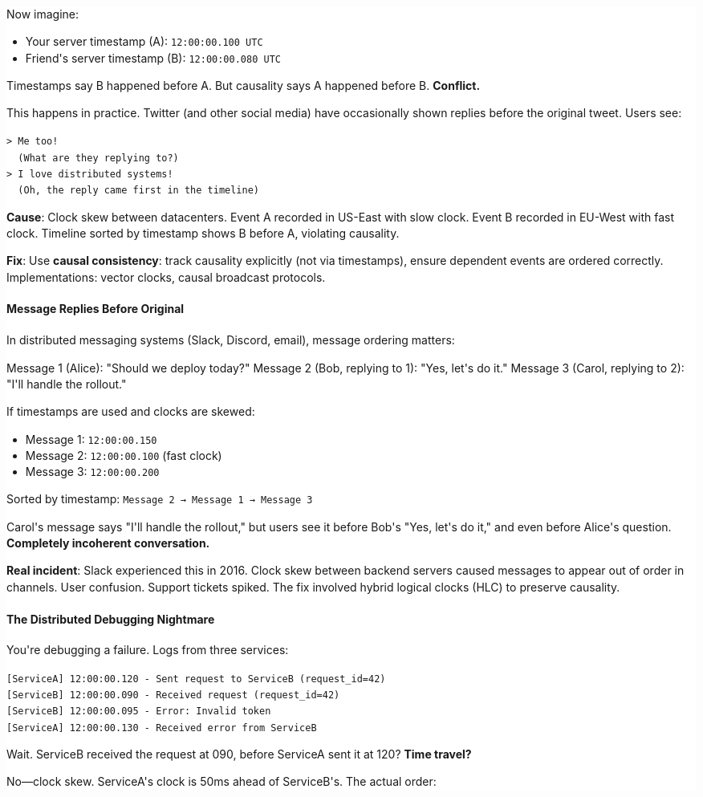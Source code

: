 Now imagine:
- Your server timestamp (A): `12:00:00.100 UTC`
- Friend's server timestamp (B): `12:00:00.080 UTC`

Timestamps say B happened before A. But causality says A happened before B. **Conflict.**

This happens in practice. Twitter (and other social media) have occasionally shown replies before the original tweet. Users see:

```
> Me too!
  (What are they replying to?)
> I love distributed systems!
  (Oh, the reply came first in the timeline)
```

**Cause**: Clock skew between datacenters. Event A recorded in US-East with slow clock. Event B recorded in EU-West with fast clock. Timeline sorted by timestamp shows B before A, violating causality.

**Fix**: Use **causal consistency**: track causality explicitly (not via timestamps), ensure dependent events are ordered correctly. Implementations: vector clocks, causal broadcast protocols.

#### Message Replies Before Original

In distributed messaging systems (Slack, Discord, email), message ordering matters:

Message 1 (Alice): "Should we deploy today?"
Message 2 (Bob, replying to 1): "Yes, let's do it."
Message 3 (Carol, replying to 2): "I'll handle the rollout."

If timestamps are used and clocks are skewed:
- Message 1: `12:00:00.150`
- Message 2: `12:00:00.100` (fast clock)
- Message 3: `12:00:00.200`

Sorted by timestamp: `Message 2 → Message 1 → Message 3`

Carol's message says "I'll handle the rollout," but users see it before Bob's "Yes, let's do it," and even before Alice's question. **Completely incoherent conversation.**

**Real incident**: Slack experienced this in 2016. Clock skew between backend servers caused messages to appear out of order in channels. User confusion. Support tickets spiked. The fix involved hybrid logical clocks (HLC) to preserve causality.

#### The Distributed Debugging Nightmare

You're debugging a failure. Logs from three services:

```
[ServiceA] 12:00:00.120 - Sent request to ServiceB (request_id=42)
[ServiceB] 12:00:00.090 - Received request (request_id=42)
[ServiceB] 12:00:00.095 - Error: Invalid token
[ServiceA] 12:00:00.130 - Received error from ServiceB
```

Wait. ServiceB received the request at 090, before ServiceA sent it at 120? **Time travel?**

No—clock skew. ServiceA's clock is 50ms ahead of ServiceB's. The actual order:
